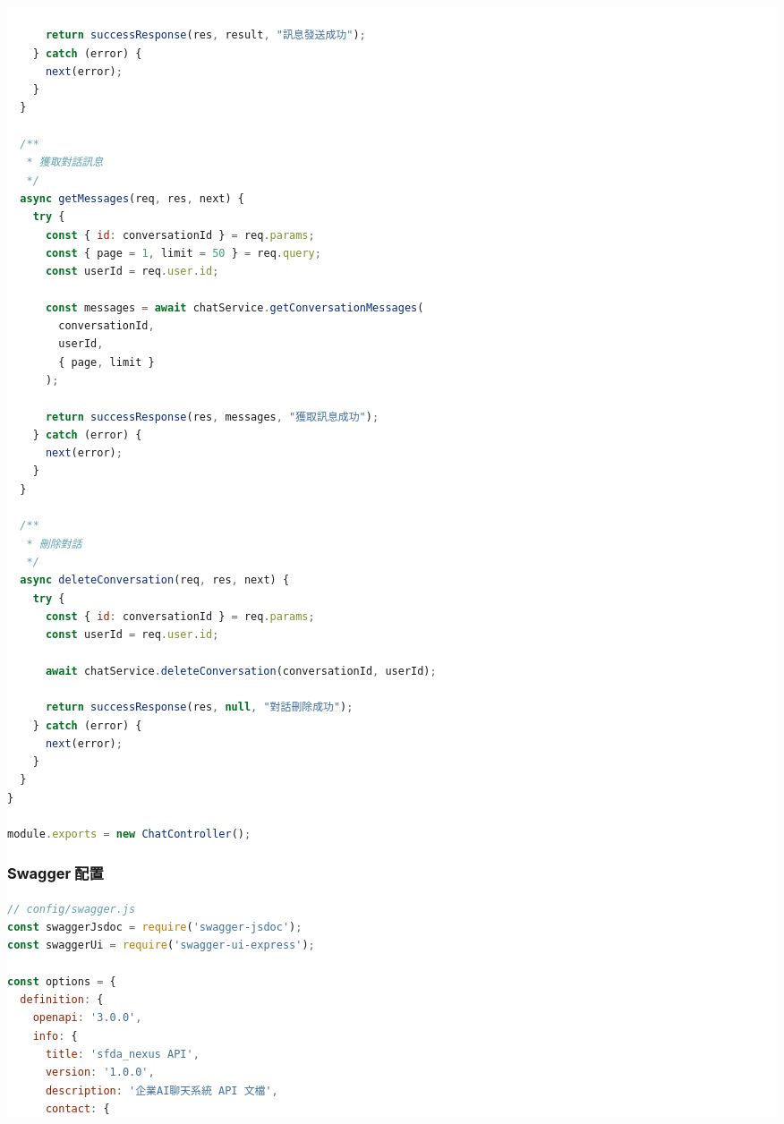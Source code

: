 ```javascript

      return successResponse(res, result, "訊息發送成功");
    } catch (error) {
      next(error);
    }
  }

  /**
   * 獲取對話訊息
   */
  async getMessages(req, res, next) {
    try {
      const { id: conversationId } = req.params;
      const { page = 1, limit = 50 } = req.query;
      const userId = req.user.id;

      const messages = await chatService.getConversationMessages(
        conversationId,
        userId,
        { page, limit }
      );

      return successResponse(res, messages, "獲取訊息成功");
    } catch (error) {
      next(error);
    }
  }

  /**
   * 刪除對話
   */
  async deleteConversation(req, res, next) {
    try {
      const { id: conversationId } = req.params;
      const userId = req.user.id;

      await chatService.deleteConversation(conversationId, userId);

      return successResponse(res, null, "對話刪除成功");
    } catch (error) {
      next(error);
    }
  }
}

module.exports = new ChatController();
```

### **Swagger 配置**

````javascript
// config/swagger.js
const swaggerJsdoc = require('swagger-jsdoc');
const swaggerUi = require('swagger-ui-express');

const options = {
  definition: {
    openapi: '3.0.0',
    info: {
      title: 'sfda_nexus API',
      version: '1.0.0',
      description: '企業AI聊天系統 API 文檔',
      contact: {
````